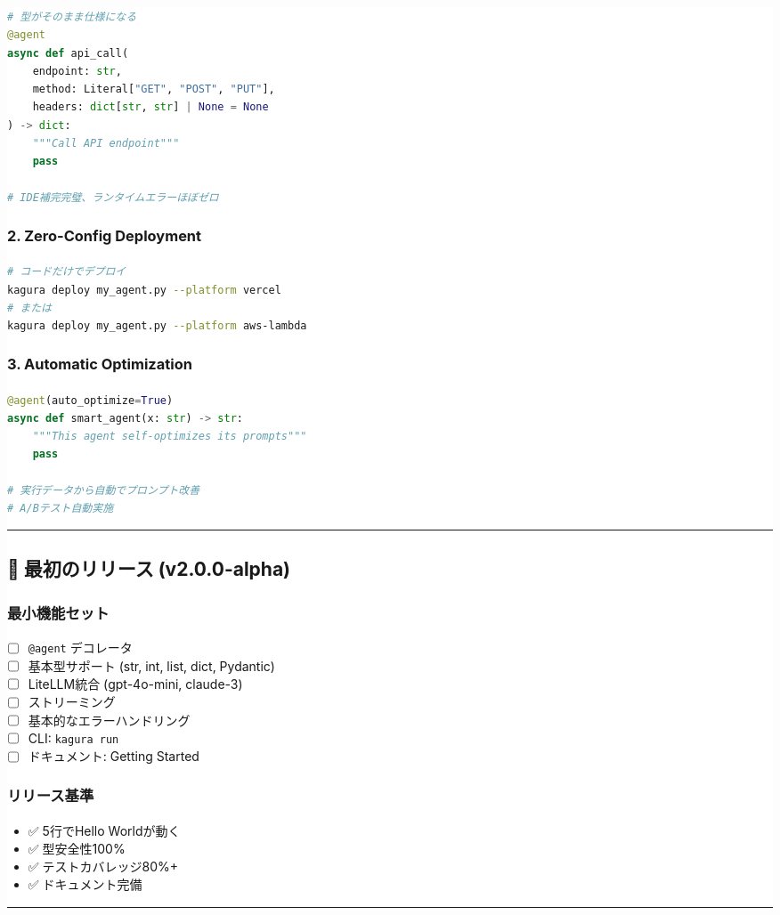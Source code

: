 ```python
# 型がそのまま仕様になる
@agent
async def api_call(
    endpoint: str,
    method: Literal["GET", "POST", "PUT"],
    headers: dict[str, str] | None = None
) -> dict:
    """Call API endpoint"""
    pass

# IDE補完完璧、ランタイムエラーほぼゼロ
```

### 2. Zero-Config Deployment

```bash
# コードだけでデプロイ
kagura deploy my_agent.py --platform vercel
# または
kagura deploy my_agent.py --platform aws-lambda
```

### 3. Automatic Optimization

```python
@agent(auto_optimize=True)
async def smart_agent(x: str) -> str:
    """This agent self-optimizes its prompts"""
    pass

# 実行データから自動でプロンプト改善
# A/Bテスト自動実施
```

---

## 📝 最初のリリース (v2.0.0-alpha)

### 最小機能セット

- [ ] `@agent` デコレータ
- [ ] 基本型サポート (str, int, list, dict, Pydantic)
- [ ] LiteLLM統合 (gpt-4o-mini, claude-3)
- [ ] ストリーミング
- [ ] 基本的なエラーハンドリング
- [ ] CLI: `kagura run`
- [ ] ドキュメント: Getting Started

### リリース基準

- ✅ 5行でHello Worldが動く
- ✅ 型安全性100%
- ✅ テストカバレッジ80%+
- ✅ ドキュメント完備

---